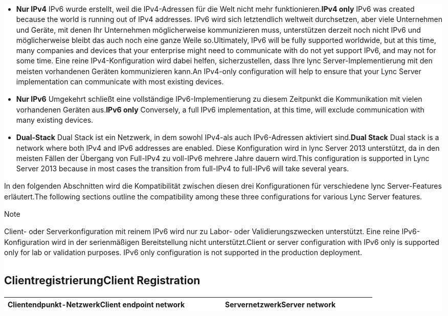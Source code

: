   - <span data-ttu-id="d1266-109">**Nur IPv4**   IPv6 wurde erstellt, weil die IPv4-Adressen für die Welt nicht mehr funktionieren.</span><span class="sxs-lookup"><span data-stu-id="d1266-109">**IPv4 only**   IPv6 was created because the world is running out of IPv4 addresses.</span></span> <span data-ttu-id="d1266-110">IPv6 wird sich letztendlich weltweit durchsetzen, aber viele Unternehmen und Geräte, mit denen Ihr Unternehmen möglicherweise kommunizieren muss, unterstützen derzeit noch nicht IPv6 und möglicherweise bleibt das auch noch eine ganze Weile so.</span><span class="sxs-lookup"><span data-stu-id="d1266-110">Ultimately, IPv6 will be fully supported worldwide, but at this time, many companies and devices that your enterprise might need to communicate with do not yet support IPv6, and may not for some time.</span></span> <span data-ttu-id="d1266-111">Eine reine IPv4-Konfiguration wird dabei helfen, sicherzustellen, dass Ihre lync Server-Implementierung mit den meisten vorhandenen Geräten kommunizieren kann.</span><span class="sxs-lookup"><span data-stu-id="d1266-111">An IPv4-only configuration will help to ensure that your Lync Server implementation can communicate with most existing devices.</span></span>

  - <span data-ttu-id="d1266-112">**Nur IPv6**   Umgekehrt schließt eine vollständige IPv6-Implementierung zu diesem Zeitpunkt die Kommunikation mit vielen vorhandenen Geräten aus.</span><span class="sxs-lookup"><span data-stu-id="d1266-112">**IPv6 only**   Conversely, a full IPv6 implementation, at this time, will exclude communication with many existing devices.</span></span>

  - <span data-ttu-id="d1266-113">**Dual-Stack**   Dual Stack ist ein Netzwerk, in dem sowohl IPv4-als auch IPv6-Adressen aktiviert sind.</span><span class="sxs-lookup"><span data-stu-id="d1266-113">**Dual Stack**   Dual stack is a network where both IPv4 and IPv6 addresses are enabled.</span></span> <span data-ttu-id="d1266-114">Diese Konfiguration wird in lync Server 2013 unterstützt, da in den meisten Fällen der Übergang von Full-IPv4 zu voll-IPv6 mehrere Jahre dauern wird.</span><span class="sxs-lookup"><span data-stu-id="d1266-114">This configuration is supported in Lync Server 2013 because in most cases the transition from full-IPv4 to full-IPv6 will take several years.</span></span>

<span data-ttu-id="d1266-115">In den folgenden Abschnitten wird die Kompatibilität zwischen diesen drei Konfigurationen für verschiedene lync Server-Features erläutert.</span><span class="sxs-lookup"><span data-stu-id="d1266-115">The following sections outline the compatibility among these three configurations for various Lync Server features.</span></span>

<div>


> [!NOTE]  
> <span data-ttu-id="d1266-p104">Client- oder Serverkonfiguration mit reinem IPv6 wird nur zu Labor- oder Validierungszwecken unterstützt. Eine reine IPv6-Konfiguration wird in der serienmäßigen Bereitstellung nicht unterstützt.</span><span class="sxs-lookup"><span data-stu-id="d1266-p104">Client or server configuration with IPv6 only is supported only for lab or validation purposes. IPv6 only configuration is not supported in the production deployment.</span></span>



</div>

<div>

## <a name="client-registration"></a><span data-ttu-id="d1266-118">Clientregistrierung</span><span class="sxs-lookup"><span data-stu-id="d1266-118">Client Registration</span></span>


<table>
<colgroup>
<col style="width: 50%" />
<col style="width: 50%" />
</colgroup>
<thead>
<tr class="header">
<th><span data-ttu-id="d1266-119">Clientendpunkt-Netzwerk</span><span class="sxs-lookup"><span data-stu-id="d1266-119">Client endpoint network</span></span></th>
<th><span data-ttu-id="d1266-120">Servernetzwerk</span><span class="sxs-lookup"><span data-stu-id="d1266-120">Server network</span></span></th>
</tr>
</thead>
<tbody>